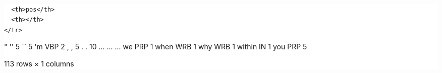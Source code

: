       <th>pos</th>
      <th></th>
    </tr>
  </thead>
  <tbody>
    <tr>
      <th rowspan="2" valign="top">"</th>
      <th>''</th>
      <td>5</td>
    </tr>
    <tr>
      <th>``</th>
      <td>5</td>
    </tr>
    <tr>
      <th>'m</th>
      <th>VBP</th>
      <td>2</td>
    </tr>
    <tr>
      <th>,</th>
      <th>,</th>
      <td>5</td>
    </tr>
    <tr>
      <th>.</th>
      <th>.</th>
      <td>10</td>
    </tr>
    <tr>
      <th>...</th>
      <th>...</th>
      <td>...</td>
    </tr>
    <tr>
      <th>we</th>
      <th>PRP</th>
      <td>1</td>
    </tr>
    <tr>
      <th>when</th>
      <th>WRB</th>
      <td>1</td>
    </tr>
    <tr>
      <th>why</th>
      <th>WRB</th>
      <td>1</td>
    </tr>
    <tr>
      <th>within</th>
      <th>IN</th>
      <td>1</td>
    </tr>
    <tr>
      <th>you</th>
      <th>PRP</th>
      <td>5</td>
    </tr>
  </tbody>
</table>
<p>113 rows × 1 columns</p>
</div>
